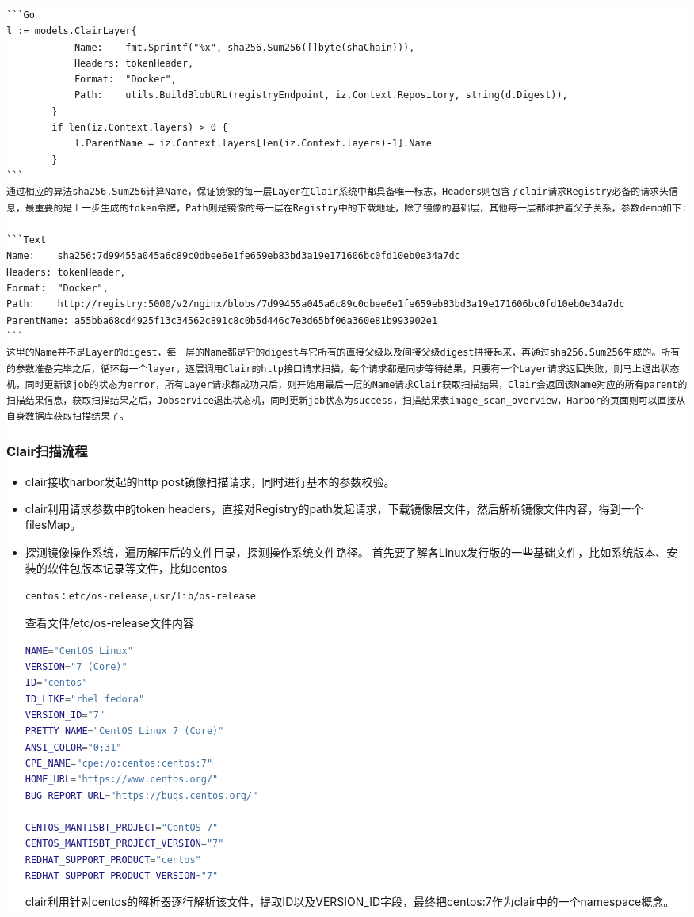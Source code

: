 	```Go
	l := models.ClairLayer{
				Name:    fmt.Sprintf("%x", sha256.Sum256([]byte(shaChain))),
				Headers: tokenHeader,
				Format:  "Docker",
				Path:    utils.BuildBlobURL(registryEndpoint, iz.Context.Repository, string(d.Digest)),
			}
			if len(iz.Context.layers) > 0 {
				l.ParentName = iz.Context.layers[len(iz.Context.layers)-1].Name
			}
	```
	通过相应的算法sha256.Sum256计算Name，保证镜像的每一层Layer在Clair系统中都具备唯一标志，Headers则包含了clair请求Registry必备的请求头信息，最重要的是上一步生成的token令牌，Path则是镜像的每一层在Registry中的下载地址，除了镜像的基础层，其他每一层都维护着父子关系，参数demo如下:

	```Text
	Name:    sha256:7d99455a045a6c89c0dbee6e1fe659eb83bd3a19e171606bc0fd10eb0e34a7dc
	Headers: tokenHeader,
	Format:  "Docker",
	Path:    http://registry:5000/v2/nginx/blobs/7d99455a045a6c89c0dbee6e1fe659eb83bd3a19e171606bc0fd10eb0e34a7dc
	ParentName: a55bba68cd4925f13c34562c891c8c0b5d446c7e3d65bf06a360e81b993902e1
	```
	这里的Name并不是Layer的digest，每一层的Name都是它的digest与它所有的直接父级以及间接父级digest拼接起来，再通过sha256.Sum256生成的。所有的参数准备完毕之后，循环每一个layer，逐层调用Clair的http接口请求扫描，每个请求都是同步等待结果，只要有一个Layer请求返回失败，则马上退出状态机，同时更新该job的状态为error，所有Layer请求都成功只后，则开始用最后一层的Name请求Clair获取扫描结果，Clair会返回该Name对应的所有parent的扫描结果信息，获取扫描结果之后，Jobservice退出状态机，同时更新job状态为success，扫描结果表image_scan_overview，Harbor的页面则可以直接从自身数据库获取扫描结果了。

### Clair扫描流程

- clair接收harbor发起的http post镜像扫描请求，同时进行基本的参数校验。
- clair利用请求参数中的token headers，直接对Registry的path发起请求，下载镜像层文件，然后解析镜像文件内容，得到一个filesMap。
- 探测镜像操作系统，遍历解压后的文件目录，探测操作系统文件路径。 首先要了解各Linux发行版的一些基础文件，比如系统版本、安装的软件包版本记录等文件，比如centos

	```
	centos：etc/os-release,usr/lib/os-release
	```
	查看文件/etc/os-release文件内容

	```Bash
	NAME="CentOS Linux"
	VERSION="7 (Core)"
	ID="centos"
	ID_LIKE="rhel fedora"
	VERSION_ID="7"
	PRETTY_NAME="CentOS Linux 7 (Core)"
	ANSI_COLOR="0;31"
	CPE_NAME="cpe:/o:centos:centos:7"
	HOME_URL="https://www.centos.org/"
	BUG_REPORT_URL="https://bugs.centos.org/"
	 
	CENTOS_MANTISBT_PROJECT="CentOS-7"
	CENTOS_MANTISBT_PROJECT_VERSION="7"
	REDHAT_SUPPORT_PRODUCT="centos"
	REDHAT_SUPPORT_PRODUCT_VERSION="7"
	```
	clair利用针对centos的解析器逐行解析该文件，提取ID以及VERSION_ID字段，最终把centos:7作为clair中的一个namespace概念。
